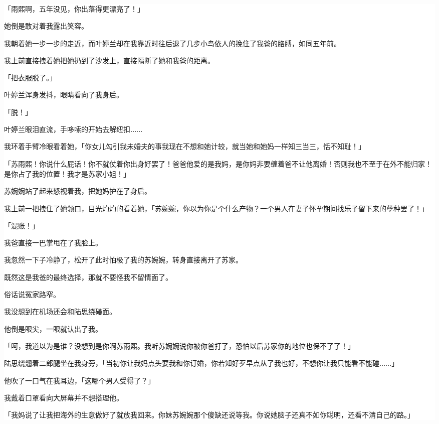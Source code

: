 
「雨熙啊，五年没见，你出落得更漂亮了！」


她倒是敢对着我露出笑容。


我朝着她一步一步的走近，而叶婷兰却在我靠近时往后退了几步小鸟依人的挽住了我爸的胳膊，如同五年前。


我上前直接拽着她把她扔到了沙发上，直接隔断了她和我爸的距离。


「把衣服脱了。」


叶婷兰浑身发抖，眼睛看向了我身后。


「脱！」


叶婷兰眼泪直流，手哆嗦的开始去解纽扣……


我环着手臂冷眼看着她，「你女儿勾引我未婚夫的事我现在不想和她计较，就当她和她妈一样知三当三，恬不知耻！」


「苏雨熙！你说什么屁话！你不就仗着你出身好罢了！爸爸他爱的是我妈，是你妈非要缠着爸不让他离婚！否则我也不至于在外不能归家！是你占了我的位置！我才是苏家小姐！」


苏婉婉站了起来怒视着我，把她妈护在了身后。


我上前一把拽住了她领口，目光灼灼的看着她，「苏婉婉，你以为你是个什么产物？一个男人在妻子怀孕期间找乐子留下来的孽种罢了！」


「混账！」


我爸直接一巴掌甩在了我脸上。


我忽然一下子冷静了，松开了此时怕极了我的苏婉婉，转身直接离开了苏家。


既然这是我爸的最终选择，那就不要怪我不留情面了。


俗话说冤家路窄。


我没想到在机场还会和陆思绕碰面。


他倒是眼尖，一眼就认出了我。


「呵，我道以为是谁？没想到是你啊苏雨熙。我听苏婉婉说你被你爸打了，恐怕以后苏家你的地位也保不了了！」


陆思绕翘着二郎腿坐在我身旁，「当初你让我妈点头要我和你订婚，你若知好歹早点从了我也好，不想你让我只能看不能碰……」


他吹了一口气在我耳边，「这哪个男人受得了？」


我戴着口罩看向大屏幕并不想搭理他。


「我妈说了让我把海外的生意做好了就放我回来。你妹苏婉婉那个傻缺还说等我。你说她脑子还真不如你聪明，还看不清自己的路。」

